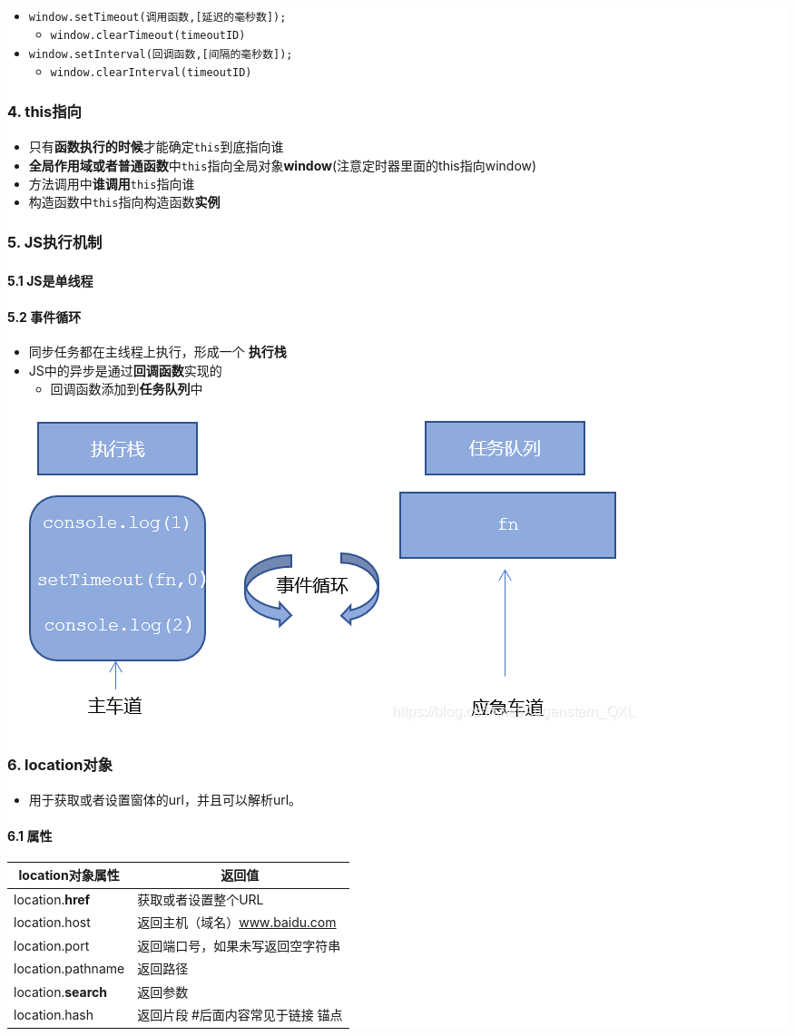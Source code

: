 - `window.setTimeout(调用函数,[延迟的毫秒数]);`
    - `window.clearTimeout(timeoutID)`
- `window.setInterval(回调函数,[间隔的毫秒数]);`
    - `window.clearInterval(timeoutID)`

### 4. this指向

- 只有**函数执行的时候**才能确定`this`到底指向谁
- **全局作用域或者普通函数**中`this`指向全局对象**window**(注意定时器里面的this指向window)
- 方法调用中**谁调用**`this`指向谁
- 构造函数中`this`指向构造函数**实例**

### 5. JS执行机制

#### 5.1 JS是单线程

#### 5.2 事件循环

- 同步任务都在主线程上执行，形成一个 **执行栈**
- JS中的异步是通过**回调函数**实现的
    - 回调函数添加到**任务队列**中

![img](/_media/eventloop.png)

### 6. location对象

- 用于获取或者设置窗体的url，并且可以解析url。

#### 6.1 属性


|location对象属性	|返回值|
| ----------- | ---------------- |
|location.**href**	|获取或者设置整个URL|
|location.host	|返回主机（域名）www.baidu.com|
|location.port	|返回端口号，如果未写返回空字符串|
|location.pathname	|返回路径|
|location.**search**	|返回参数|
|location.hash	|返回片段 #后面内容常见于链接 锚点|
